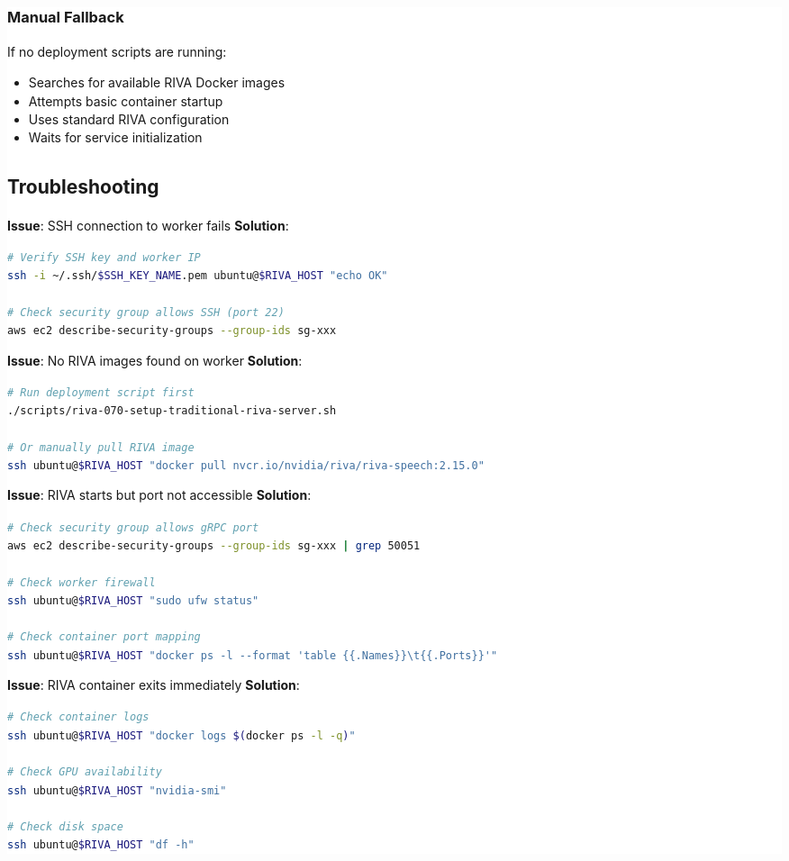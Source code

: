 ### Manual Fallback
If no deployment scripts are running:
- Searches for available RIVA Docker images
- Attempts basic container startup
- Uses standard RIVA configuration
- Waits for service initialization

## Troubleshooting

**Issue**: SSH connection to worker fails
**Solution**:
```bash
# Verify SSH key and worker IP
ssh -i ~/.ssh/$SSH_KEY_NAME.pem ubuntu@$RIVA_HOST "echo OK"

# Check security group allows SSH (port 22)
aws ec2 describe-security-groups --group-ids sg-xxx
```

**Issue**: No RIVA images found on worker
**Solution**:
```bash
# Run deployment script first
./scripts/riva-070-setup-traditional-riva-server.sh

# Or manually pull RIVA image
ssh ubuntu@$RIVA_HOST "docker pull nvcr.io/nvidia/riva/riva-speech:2.15.0"
```

**Issue**: RIVA starts but port not accessible
**Solution**:
```bash
# Check security group allows gRPC port
aws ec2 describe-security-groups --group-ids sg-xxx | grep 50051

# Check worker firewall
ssh ubuntu@$RIVA_HOST "sudo ufw status"

# Check container port mapping
ssh ubuntu@$RIVA_HOST "docker ps -l --format 'table {{.Names}}\t{{.Ports}}'"
```

**Issue**: RIVA container exits immediately
**Solution**:
```bash
# Check container logs
ssh ubuntu@$RIVA_HOST "docker logs $(docker ps -l -q)"

# Check GPU availability
ssh ubuntu@$RIVA_HOST "nvidia-smi"

# Check disk space
ssh ubuntu@$RIVA_HOST "df -h"
```

